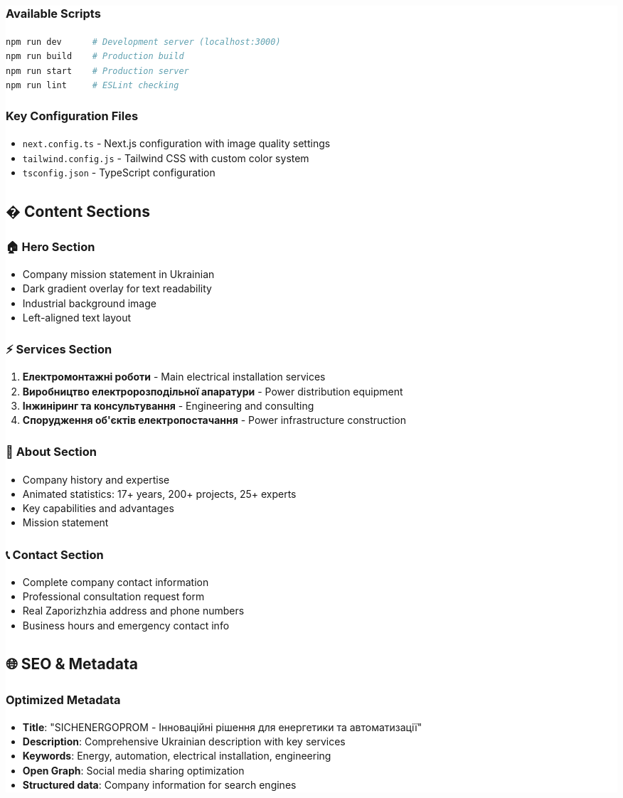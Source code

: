 ### Available Scripts
```bash
npm run dev      # Development server (localhost:3000)
npm run build    # Production build
npm run start    # Production server
npm run lint     # ESLint checking
```

### Key Configuration Files
- `next.config.ts` - Next.js configuration with image quality settings
- `tailwind.config.js` - Tailwind CSS with custom color system
- `tsconfig.json` - TypeScript configuration

## � Content Sections

### 🏠 **Hero Section**
- Company mission statement in Ukrainian
- Dark gradient overlay for text readability
- Industrial background image
- Left-aligned text layout

### ⚡ **Services Section** 
1. **Електромонтажні роботи** - Main electrical installation services
2. **Виробництво електророзподільної апаратури** - Power distribution equipment
3. **Інжиніринг та консультування** - Engineering and consulting
4. **Спорудження об'єктів електропостачання** - Power infrastructure construction

### 🏢 **About Section**
- Company history and expertise
- Animated statistics: 17+ years, 200+ projects, 25+ experts
- Key capabilities and advantages
- Mission statement

### 📞 **Contact Section**
- Complete company contact information
- Professional consultation request form
- Real Zaporizhzhia address and phone numbers
- Business hours and emergency contact info

## 🌐 SEO & Metadata

### Optimized Metadata
- **Title**: "SICHENERGOPROM - Інноваційні рішення для енергетики та автоматизації"
- **Description**: Comprehensive Ukrainian description with key services
- **Keywords**: Energy, automation, electrical installation, engineering
- **Open Graph**: Social media sharing optimization
- **Structured data**: Company information for search engines
